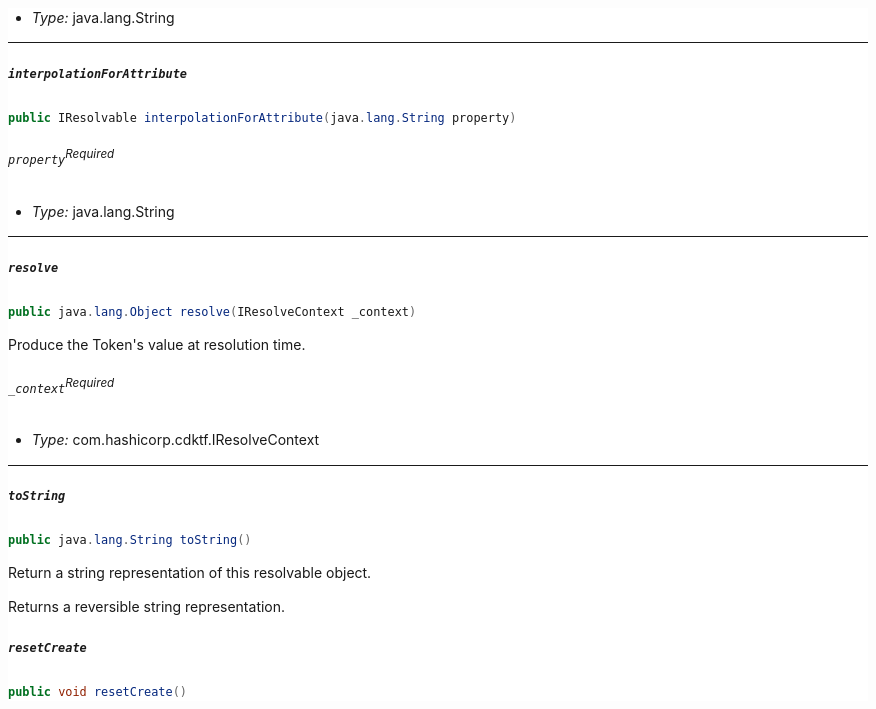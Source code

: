 - *Type:* java.lang.String

---

##### `interpolationForAttribute` <a name="interpolationForAttribute" id="@cdktf/provider-azurerm.keyVaultManagedStorageAccount.KeyVaultManagedStorageAccountTimeoutsOutputReference.interpolationForAttribute"></a>

```java
public IResolvable interpolationForAttribute(java.lang.String property)
```

###### `property`<sup>Required</sup> <a name="property" id="@cdktf/provider-azurerm.keyVaultManagedStorageAccount.KeyVaultManagedStorageAccountTimeoutsOutputReference.interpolationForAttribute.parameter.property"></a>

- *Type:* java.lang.String

---

##### `resolve` <a name="resolve" id="@cdktf/provider-azurerm.keyVaultManagedStorageAccount.KeyVaultManagedStorageAccountTimeoutsOutputReference.resolve"></a>

```java
public java.lang.Object resolve(IResolveContext _context)
```

Produce the Token's value at resolution time.

###### `_context`<sup>Required</sup> <a name="_context" id="@cdktf/provider-azurerm.keyVaultManagedStorageAccount.KeyVaultManagedStorageAccountTimeoutsOutputReference.resolve.parameter._context"></a>

- *Type:* com.hashicorp.cdktf.IResolveContext

---

##### `toString` <a name="toString" id="@cdktf/provider-azurerm.keyVaultManagedStorageAccount.KeyVaultManagedStorageAccountTimeoutsOutputReference.toString"></a>

```java
public java.lang.String toString()
```

Return a string representation of this resolvable object.

Returns a reversible string representation.

##### `resetCreate` <a name="resetCreate" id="@cdktf/provider-azurerm.keyVaultManagedStorageAccount.KeyVaultManagedStorageAccountTimeoutsOutputReference.resetCreate"></a>

```java
public void resetCreate()
```
